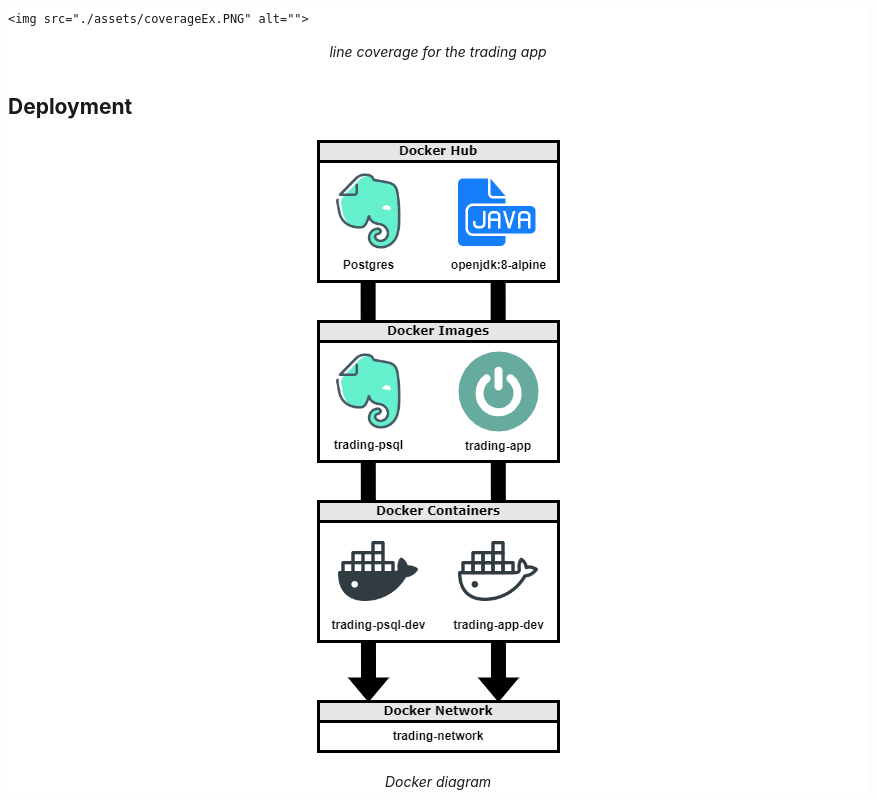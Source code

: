     <img src="./assets/coverageEx.PNG" alt="">
</p>
<p align="center">
    <i> line coverage for the trading app </i>
</p>

## Deployment



<p align="center">
    <img src="./assets/dockerDiagram.png" alt="">
</p>
<p align="center">
    <i> Docker diagram  </i>
</p>